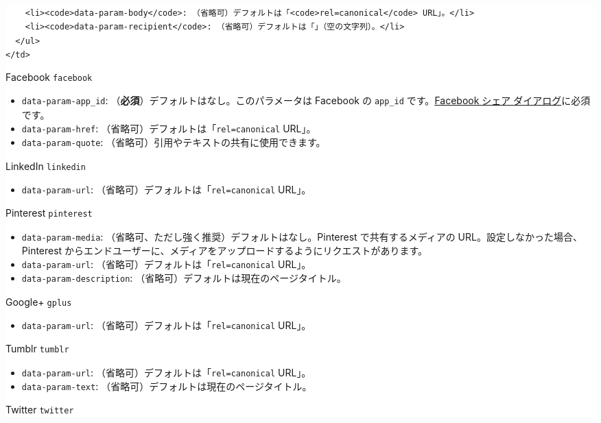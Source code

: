         <li><code>data-param-body</code>: （省略可）デフォルトは「<code>rel=canonical</code> URL」。</li>
        <li><code>data-param-recipient</code>: （省略可）デフォルトは「」（空の文字列）。</li>
      </ul>
    </td>
  </tr>
  <tr>
    <td>Facebook</td>
    <td><code>facebook</code></td>
    <td>
      <ul>
        <li><code>data-param-app_id</code>: （<strong>必須</strong>）デフォルトはなし。このパラメータは Facebook の <code>app_id</code> です。<a href="https://developers.facebook.com/docs/sharing/reference/share-dialog">Facebook シェア ダイアログ</a>に必須です。</li>
        <li><code>data-param-href</code>: （省略可）デフォルトは「<code>rel=canonical</code> URL」。</li>
        <li><code>data-param-quote</code>: （省略可）引用やテキストの共有に使用できます。</li>
      </ul>
    </td>
  </tr>
  <tr>
    <td>LinkedIn</td>
    <td><code>linkedin</code></td>
    <td>
      <ul>
        <li><code>data-param-url</code>: （省略可）デフォルトは「<code>rel=canonical</code> URL」。</li>
      </ul>
    </td>
  </tr>

  <tr>
    <td>Pinterest</td>
    <td><code>pinterest</code></td>
    <td>
      <ul>
        <li><code>data-param-media</code>: （省略可、ただし強く推奨）デフォルトはなし。Pinterest で共有するメディアの URL。設定しなかった場合、Pinterest からエンドユーザーに、メディアをアップロードするようにリクエストがあります。</li>
        <li><code>data-param-url</code>: （省略可）デフォルトは「<code>rel=canonical</code> URL」。</li>
        <li><code>data-param-description</code>: （省略可）デフォルトは現在のページタイトル。</li>
      </ul>
    </td>
  </tr>

  <tr>
    <td>Google+</td>
    <td><code>gplus</code></td>
    <td>
      <ul>
        <li><code>data-param-url</code>: （省略可）デフォルトは「<code>rel=canonical</code> URL」。</li>
      </ul>
    </td>
  </tr>
  <tr>
    <td>Tumblr</td>
    <td><code>tumblr</code></td>
    <td>
      <ul>
        <li><code>data-param-url</code>: （省略可）デフォルトは「<code>rel=canonical</code> URL」。</li>
        <li><code>data-param-text</code>: （省略可）デフォルトは現在のページタイトル。</li>
      </ul>
    </td>
  </tr>
  <tr>
    <td>Twitter</td>
    <td><code>twitter</code></td>
    <td>